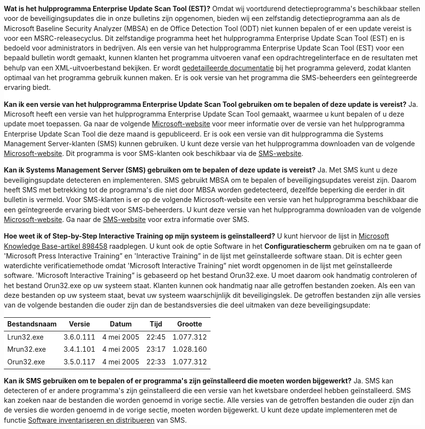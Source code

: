 **Wat is het hulpprogramma Enterprise Update Scan Tool (EST)?**
Omdat wij voortdurend detectieprogramma's beschikbaar stellen voor de beveiligingsupdates die in onze bulletins zijn opgenomen, bieden wij een zelfstandig detectieprogramma aan als de Microsoft Baseline Security Analyzer (MBSA) en de Office Detection Tool (ODT) niet kunnen bepalen of er een update vereist is voor een MSRC-releasecyclus. Dit zelfstandige programma heet het hulpprogramma Enterprise Update Scan Tool (EST) en is bedoeld voor administrators in bedrijven. Als een versie van het hulpprogramma Enterprise Update Scan Tool (EST) voor een bepaald bulletin wordt gemaakt, kunnen klanten het programma uitvoeren vanaf een opdrachtregelinterface en de resultaten met behulp van een XML-uitvoerbestand bekijken. Er wordt [gedetailleerde documentatie](http://support.microsoft.com/kb/894193) bij het programma geleverd, zodat klanten optimaal van het programma gebruik kunnen maken. Er is ook versie van het programma die SMS-beheerders een geïntegreerde ervaring biedt.

**Kan ik een versie van het hulpprogramma Enterprise Update Scan Tool gebruiken om te bepalen of deze update is vereist?**
Ja. Microsoft heeft een versie van het hulpprogramma Enterprise Update Scan Tool gemaakt, waarmee u kunt bepalen of u deze update moet toepassen. Ga naar de volgende [Microsoft-website](http://support.microsoft.com/kb/894193) voor meer informatie over de versie van het hulpprogramma Enterprise Update Scan Tool die deze maand is gepubliceerd. Er is ook een versie van dit hulpprogramma die Systems Management Server-klanten (SMS) kunnen gebruiken. U kunt deze versie van het hulpprogramma downloaden van de volgende [Microsoft-website](http://support.microsoft.com/kb/894154). Dit programma is voor SMS-klanten ook beschikbaar via de [SMS-website](http://go.microsoft.com/fwlink/?linkid=21158).

**Kan ik Systems Management Server (SMS) gebruiken om te bepalen of deze update is vereist?**
Ja. Met SMS kunt u deze beveiligingsupdate detecteren en implementeren. SMS gebruikt MBSA om te bepalen of beveiligingsupdates vereist zijn. Daarom heeft SMS met betrekking tot de programma's die niet door MBSA worden gedetecteerd, dezelfde beperking die eerder in dit bulletin is vermeld.
Voor SMS-klanten is er op de volgende Microsoft-website een versie van het hulpprogramma beschikbaar die een geïntegreerde ervaring biedt voor SMS-beheerders. U kunt deze versie van het hulpprogramma downloaden van de volgende [Microsoft-website](http://support.microsoft.com/kb/894194). Ga naar de [SMS-website](http://go.microsoft.com/fwlink/?linkid=21158) voor extra informatie over SMS.

**Hoe weet ik of Step-by-Step Interactive Training op mijn systeem is geïnstalleerd?**
U kunt hiervoor de lijst in [Microsoft Knowledge Base-artikel 898458](http://support.microsoft.com/kb/898458) raadplegen. U kunt ook de optie Software in het **Configuratiescherm** gebruiken om na te gaan of 'Microsoft Press Interactive Training” en 'Interactive Training” in de lijst met geïnstalleerde software staan. Dit is echter geen waterdichte verificatiemethode omdat 'Microsoft Interactive Training” niet wordt opgenomen in de lijst met geïnstalleerde software. 'Microsoft Interactive Training” is gebaseerd op het bestand Orun32.exe. U moet daarom ook handmatig controleren of het bestand Orun32.exe op uw systeem staat. Klanten kunnen ook handmatig naar alle getroffen bestanden zoeken. Als een van deze bestanden op uw systeem staat, bevat uw systeem waarschijnlijk dit beveiligingslek. De getroffen bestanden zijn alle versies van de volgende bestanden die ouder zijn dan de bestandsversies die deel uitmaken van deze beveiligingsupdate:

| Bestandsnaam | Versie    | Datum      | Tijd  | Grootte   |
|--------------|-----------|------------|-------|-----------|
| Lrun32.exe   | 3.6.0.111 | 4 mei 2005 | 22:45 | 1.077.312 |
| Mrun32.exe   | 3.4.1.101 | 4 mei 2005 | 23:17 | 1.028.160 |
| Orun32.exe   | 3.5.0.117 | 4 mei 2005 | 22:33 | 1.077.312 |

**Kan ik SMS gebruiken om te bepalen of er programma's zijn geïnstalleerd die moeten worden bijgewerkt?**
Ja. SMS kan detecteren of er andere programma's zijn geïnstalleerd die een versie van het kwetsbare onderdeel hebben geïnstalleerd. SMS kan zoeken naar de bestanden die worden genoemd in vorige sectie. Alle versies van de getroffen bestanden die ouder zijn dan de versies die worden genoemd in de vorige sectie, moeten worden bijgewerkt. U kunt deze update implementeren met de functie [Software inventariseren en distribueren](http://go.microsoft.com/fwlink/?linkid=33333) van SMS.
